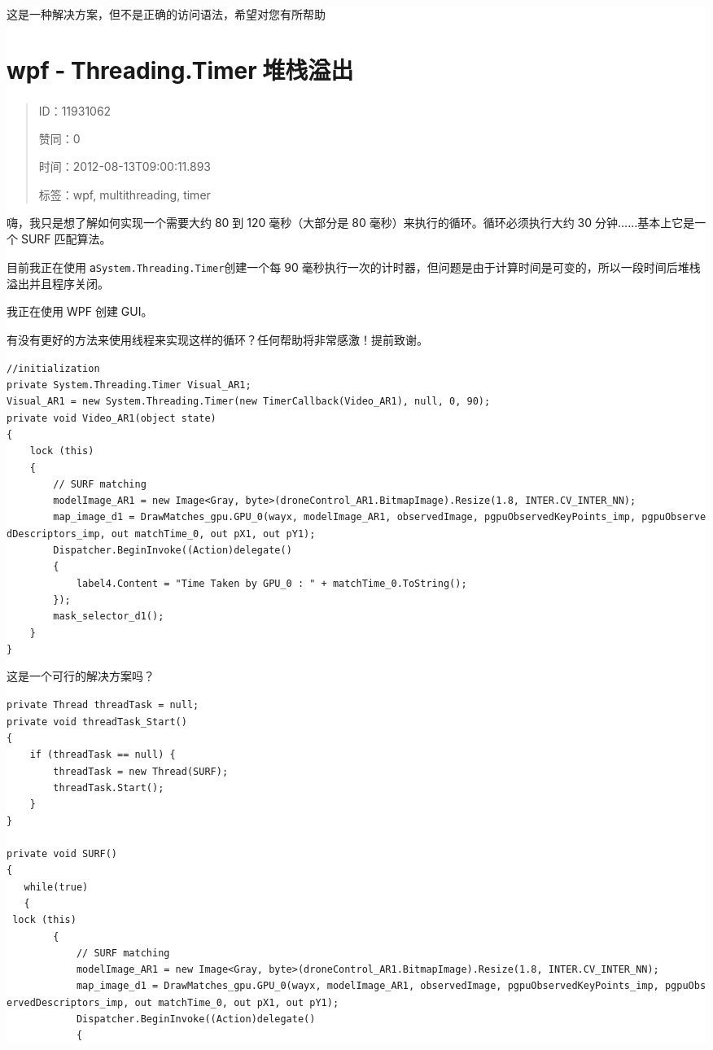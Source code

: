 这是一种解决方案，但不是正确的访问语法，希望对您有所帮助

# wpf - Threading.Timer 堆栈溢出

> ID：11931062
> 
> 赞同：0
> 
> 时间：2012-08-13T09:00:11.893
> 
> 标签：wpf, multithreading, timer

嗨，我只是想了解如何实现一个需要大约 80 到 120 毫秒（大部分是 80 毫秒）来执行的循环。循环必须执行大约 30 分钟......基本上它是一个 SURF 匹配算法。

目前我正在使用 a`System.Threading.Timer`创建一个每 90 毫秒执行一次的计时器，但问题是由于计算时间是可变的，所以一段时间后堆栈溢出并且程序关闭。

我正在使用 WPF 创建 GUI。

有没有更好的方法来使用线程来实现这样的循环？任何帮助将非常感激！提前致谢。

```
//initialization
private System.Threading.Timer Visual_AR1;
Visual_AR1 = new System.Threading.Timer(new TimerCallback(Video_AR1), null, 0, 90);
private void Video_AR1(object state)
{
    lock (this)
    {
        // SURF matching 
        modelImage_AR1 = new Image<Gray, byte>(droneControl_AR1.BitmapImage).Resize(1.8, INTER.CV_INTER_NN);
        map_image_d1 = DrawMatches_gpu.GPU_0(wayx, modelImage_AR1, observedImage, pgpuObservedKeyPoints_imp, pgpuObservedDescriptors_imp, out matchTime_0, out pX1, out pY1);
        Dispatcher.BeginInvoke((Action)delegate()
        {
            label4.Content = "Time Taken by GPU_0 : " + matchTime_0.ToString();
        });
        mask_selector_d1();
    }
} 
```

这是一个可行的解决方案吗？

```
private Thread threadTask = null;
private void threadTask_Start()
{
    if (threadTask == null) {
        threadTask = new Thread(SURF);
        threadTask.Start();
    }
}

private void SURF()
{
   while(true)
   {
 lock (this)
        {
            // SURF matching 
            modelImage_AR1 = new Image<Gray, byte>(droneControl_AR1.BitmapImage).Resize(1.8, INTER.CV_INTER_NN);
            map_image_d1 = DrawMatches_gpu.GPU_0(wayx, modelImage_AR1, observedImage, pgpuObservedKeyPoints_imp, pgpuObservedDescriptors_imp, out matchTime_0, out pX1, out pY1);
            Dispatcher.BeginInvoke((Action)delegate()
            {
```